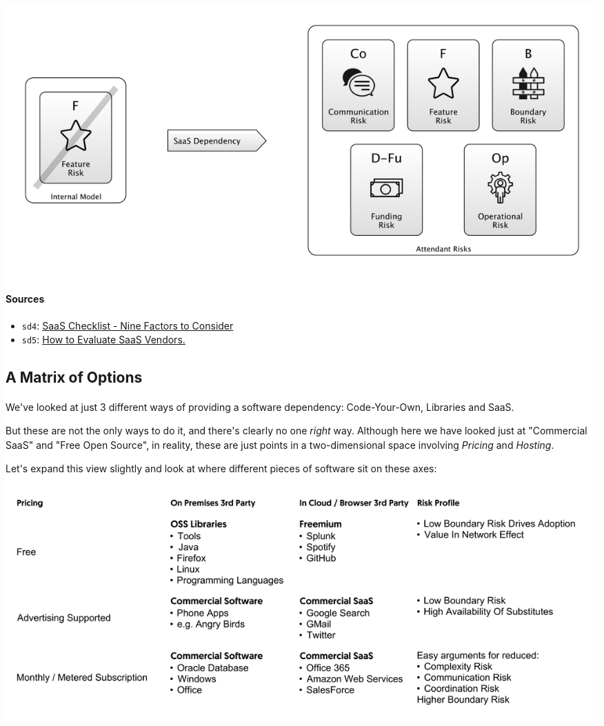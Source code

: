 ![Risk Tradeoff From Using Software as a Service (SaaS)](images/generated/risks/software-dependency/saas.png)

#### Sources

 - `sd4`: [SaaS Checklist - Nine Factors to Consider](https://www.zdnet.com/article/saas-checklist-nine-factors-to-consider-when-selecting-a-vendor)
 - `sd5`: [How to Evaluate SaaS Vendors.](http://sandhill.com/article/how-to-evaluate-saas-vendors-five-key-considerations)

## A Matrix of Options

We've looked at just 3 different ways of providing a software dependency: Code-Your-Own, Libraries and SaaS.

But these are not the only ways to do it, and there's clearly no one _right_ way.   Although here we have looked just at "Commercial SaaS" and "Free Open Source", in reality, these are just points in a two-dimensional space involving _Pricing_ and _Hosting_.   

Let's expand this view slightly and look at where different pieces of software sit on these axes:

![Software Dependencies, Pricing, Delivery Matrix Risk Profiles](images/generated/risks/software-dependency/software_dependency_table_3_sideways.png)

